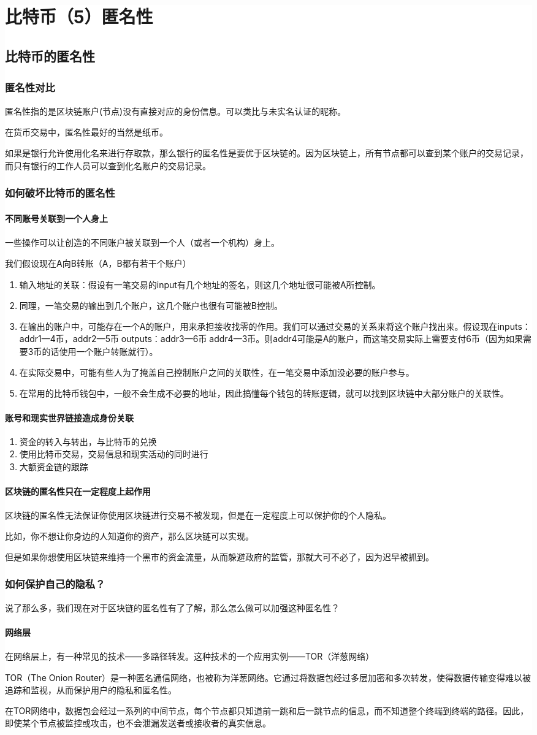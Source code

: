 # 比特币（5）匿名性

## 比特币的匿名性

### 匿名性对比

匿名性指的是区块链账户(节点)没有直接对应的身份信息。可以类比与未实名认证的昵称。

在货币交易中，匿名性最好的当然是纸币。

如果是银行允许使用化名来进行存取款，那么银行的匿名性是要优于区块链的。因为区块链上，所有节点都可以查到某个账户的交易记录，而只有银行的工作人员可以查到化名账户的交易记录。

### 如何破坏比特币的匿名性

#### 不同账号关联到一个人身上

一些操作可以让创造的不同账户被关联到一个人（或者一个机构）身上。

我们假设现在A向B转账（A，B都有若干个账户）

1. 输入地址的关联：假设有一笔交易的input有几个地址的签名，则这几个地址很可能被A所控制。

2. 同理，一笔交易的输出到几个账户，这几个账户也很有可能被B控制。

3. 在输出的账户中，可能存在一个A的账户，用来承担接收找零的作用。我们可以通过交易的关系来将这个账户找出来。假设现在inputs：addr1—4币，addr2—5币   outputs：addr3—6币  addr4—3币。则addr4可能是A的账户，而这笔交易实际上需要支付6币（因为如果需要3币的话使用一个账户转账就行）。

4. 在实际交易中，可能有些人为了掩盖自己控制账户之间的关联性，在一笔交易中添加没必要的账户参与。

5. 在常用的比特币钱包中，一般不会生成不必要的地址，因此搞懂每个钱包的转账逻辑，就可以找到区块链中大部分账户的关联性。

#### 账号和现实世界链接造成身份关联

1. 资金的转入与转出，与比特币的兑换
2. 使用比特币交易，交易信息和现实活动的同时进行
3. 大额资金链的跟踪

#### 区块链的匿名性只在一定程度上起作用

区块链的匿名性无法保证你使用区块链进行交易不被发现，但是在一定程度上可以保护你的个人隐私。

比如，你不想让你身边的人知道你的资产，那么区块链可以实现。

但是如果你想使用区块链来维持一个黑市的资金流量，从而躲避政府的监管，那就大可不必了，因为迟早被抓到。

### 如何保护自己的隐私？

说了那么多，我们现在对于区块链的匿名性有了了解，那么怎么做可以加强这种匿名性？

#### 网络层

在网络层上，有一种常见的技术——多路径转发。这种技术的一个应用实例——TOR（洋葱网络）

TOR（The Onion Router）是一种匿名通信网络，也被称为洋葱网络。它通过将数据包经过多层加密和多次转发，使得数据传输变得难以被追踪和监视，从而保护用户的隐私和匿名性。

在TOR网络中，数据包会经过一系列的中间节点，每个节点都只知道前一跳和后一跳节点的信息，而不知道整个终端到终端的路径。因此，即使某个节点被监控或攻击，也不会泄漏发送者或接收者的真实信息。
